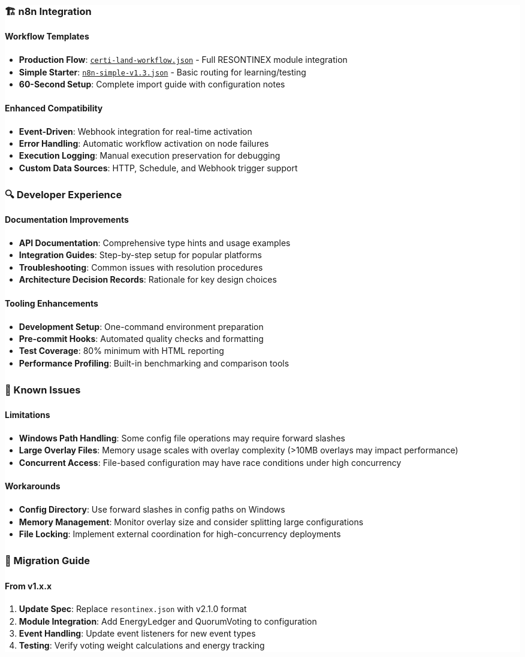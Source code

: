 ### 🏗 n8n Integration

#### Workflow Templates
- **Production Flow**: [`certi-land-workflow.json`](examples/certi-land-workflow.json) - Full RESONTINEX module integration
- **Simple Starter**: [`n8n-simple-v1.3.json`](examples/n8n-simple-v1.3.json) - Basic routing for learning/testing
- **60-Second Setup**: Complete import guide with configuration notes

#### Enhanced Compatibility  
- **Event-Driven**: Webhook integration for real-time activation
- **Error Handling**: Automatic workflow activation on node failures
- **Execution Logging**: Manual execution preservation for debugging
- **Custom Data Sources**: HTTP, Schedule, and Webhook trigger support

### 🔍 Developer Experience

#### Documentation Improvements
- **API Documentation**: Comprehensive type hints and usage examples
- **Integration Guides**: Step-by-step setup for popular platforms
- **Troubleshooting**: Common issues with resolution procedures
- **Architecture Decision Records**: Rationale for key design choices

#### Tooling Enhancements
- **Development Setup**: One-command environment preparation
- **Pre-commit Hooks**: Automated quality checks and formatting
- **Test Coverage**: 80% minimum with HTML reporting
- **Performance Profiling**: Built-in benchmarking and comparison tools

### 🚨 Known Issues

#### Limitations
- **Windows Path Handling**: Some config file operations may require forward slashes
- **Large Overlay Files**: Memory usage scales with overlay complexity (>10MB overlays may impact performance)
- **Concurrent Access**: File-based configuration may have race conditions under high concurrency

#### Workarounds
- **Config Directory**: Use forward slashes in config paths on Windows
- **Memory Management**: Monitor overlay size and consider splitting large configurations
- **File Locking**: Implement external coordination for high-concurrency deployments

### 🔄 Migration Guide

#### From v1.x.x
1. **Update Spec**: Replace `resontinex.json` with v2.1.0 format
2. **Module Integration**: Add EnergyLedger and QuorumVoting to configuration
3. **Event Handling**: Update event listeners for new event types
4. **Testing**: Verify voting weight calculations and energy tracking
